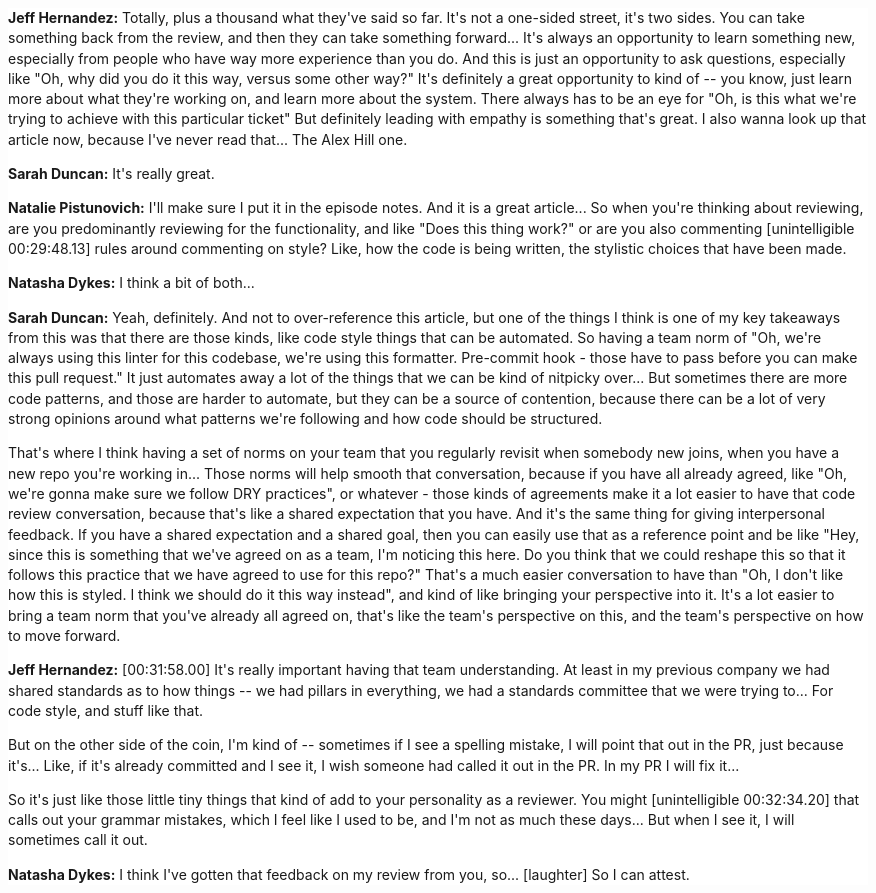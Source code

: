 **Jeff Hernandez:** Totally, plus a thousand what they've said so far. It's not a one-sided street, it's two sides. You can take something back from the review, and then they can take something forward... It's always an opportunity to learn something new, especially from people who have way more experience than you do. And this is just an opportunity to ask questions, especially like "Oh, why did you do it this way, versus some other way?" It's definitely a great opportunity to kind of -- you know, just learn more about what they're working on, and learn more about the system. There always has to be an eye for "Oh, is this what we're trying to achieve with this particular ticket" But definitely leading with empathy is something that's great. I also wanna look up that article now, because I've never read that... The Alex Hill one.

**Sarah Duncan:** It's really great.

**Natalie Pistunovich:** I'll make sure I put it in the episode notes. And it is a great article... So when you're thinking about reviewing, are you predominantly reviewing for the functionality, and like "Does this thing work?" or are you also commenting \[unintelligible 00:29:48.13\] rules around commenting on style? Like, how the code is being written, the stylistic choices that have been made.

**Natasha Dykes:** I think a bit of both...

**Sarah Duncan:** Yeah, definitely. And not to over-reference this article, but one of the things I think is one of my key takeaways from this was that there are those kinds, like code style things that can be automated. So having a team norm of "Oh, we're always using this linter for this codebase, we're using this formatter. Pre-commit hook - those have to pass before you can make this pull request." It just automates away a lot of the things that we can be kind of nitpicky over... But sometimes there are more code patterns, and those are harder to automate, but they can be a source of contention, because there can be a lot of very strong opinions around what patterns we're following and how code should be structured.

That's where I think having a set of norms on your team that you regularly revisit when somebody new joins, when you have a new repo you're working in... Those norms will help smooth that conversation, because if you have all already agreed, like "Oh, we're gonna make sure we follow DRY practices", or whatever - those kinds of agreements make it a lot easier to have that code review conversation, because that's like a shared expectation that you have. And it's the same thing for giving interpersonal feedback. If you have a shared expectation and a shared goal, then you can easily use that as a reference point and be like "Hey, since this is something that we've agreed on as a team, I'm noticing this here. Do you think that we could reshape this so that it follows this practice that we have agreed to use for this repo?" That's a much easier conversation to have than "Oh, I don't like how this is styled. I think we should do it this way instead", and kind of like bringing your perspective into it. It's a lot easier to bring a team norm that you've already all agreed on, that's like the team's perspective on this, and the team's perspective on how to move forward.

**Jeff Hernandez:** \[00:31:58.00\] It's really important having that team understanding. At least in my previous company we had shared standards as to how things -- we had pillars in everything, we had a standards committee that we were trying to... For code style, and stuff like that.

But on the other side of the coin, I'm kind of -- sometimes if I see a spelling mistake, I will point that out in the PR, just because it's... Like, if it's already committed and I see it, I wish someone had called it out in the PR. In my PR I will fix it...

So it's just like those little tiny things that kind of add to your personality as a reviewer. You might \[unintelligible 00:32:34.20\] that calls out your grammar mistakes, which I feel like I used to be, and I'm not as much these days... But when I see it, I will sometimes call it out.

**Natasha Dykes:** I think I've gotten that feedback on my review from you, so... \[laughter\] So I can attest.
